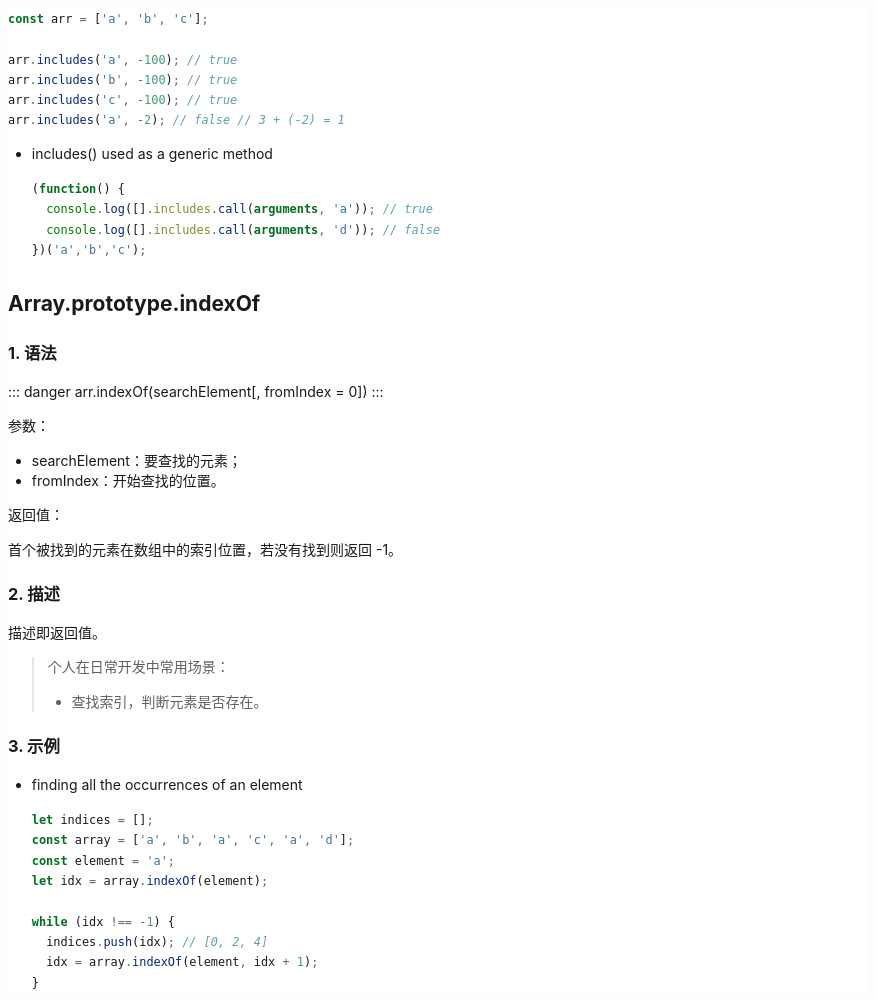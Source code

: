   ```js
  const arr = ['a', 'b', 'c'];
  
  arr.includes('a', -100); // true
  arr.includes('b', -100); // true
  arr.includes('c', -100); // true
  arr.includes('a', -2); // false // 3 + (-2) = 1
  ```

+ includes() used as a generic method

  ```js
  (function() {
    console.log([].includes.call(arguments, 'a')); // true
    console.log([].includes.call(arguments, 'd')); // false
  })('a','b','c');
  ```



## Array.prototype.indexOf

### 1. 语法

::: danger
arr.indexOf(searchElement[, fromIndex = 0])
:::

参数：

- searchElement：要查找的元素；
- fromIndex：开始查找的位置。

返回值：

首个被找到的元素在数组中的索引位置，若没有找到则返回 -1。

### 2. 描述

描述即返回值。

> 个人在日常开发中常用场景：
>
> - 查找索引，判断元素是否存在。

### 3. 示例

+ finding all the occurrences of an element

  ```js
  let indices = [];
  const array = ['a', 'b', 'a', 'c', 'a', 'd'];
  const element = 'a';
  let idx = array.indexOf(element);
  
  while (idx !== -1) {
    indices.push(idx); // [0, 2, 4]
    idx = array.indexOf(element, idx + 1);
  }
  ```
